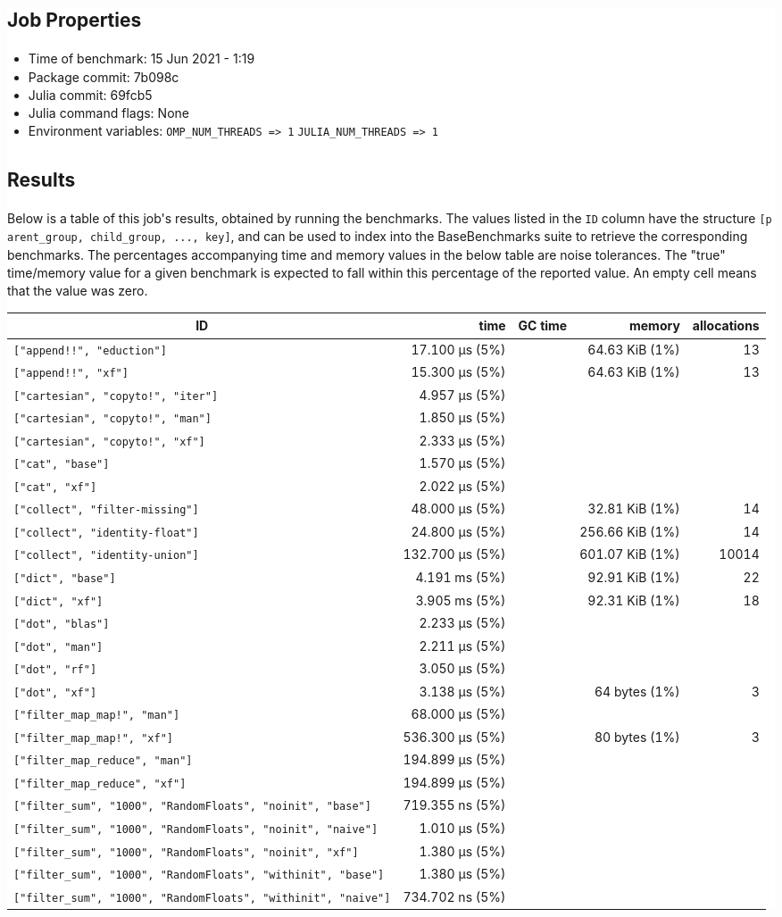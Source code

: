 ## Job Properties
* Time of benchmark: 15 Jun 2021 - 1:19
* Package commit: 7b098c
* Julia commit: 69fcb5
* Julia command flags: None
* Environment variables: `OMP_NUM_THREADS => 1` `JULIA_NUM_THREADS => 1`

## Results
Below is a table of this job's results, obtained by running the benchmarks.
The values listed in the `ID` column have the structure `[parent_group, child_group, ..., key]`, and can be used to
index into the BaseBenchmarks suite to retrieve the corresponding benchmarks.
The percentages accompanying time and memory values in the below table are noise tolerances. The "true"
time/memory value for a given benchmark is expected to fall within this percentage of the reported value.
An empty cell means that the value was zero.

| ID                                                             | time            | GC time | memory          | allocations |
|----------------------------------------------------------------|----------------:|--------:|----------------:|------------:|
| `["append!!", "eduction"]`                                     |  17.100 μs (5%) |         |  64.63 KiB (1%) |          13 |
| `["append!!", "xf"]`                                           |  15.300 μs (5%) |         |  64.63 KiB (1%) |          13 |
| `["cartesian", "copyto!", "iter"]`                             |   4.957 μs (5%) |         |                 |             |
| `["cartesian", "copyto!", "man"]`                              |   1.850 μs (5%) |         |                 |             |
| `["cartesian", "copyto!", "xf"]`                               |   2.333 μs (5%) |         |                 |             |
| `["cat", "base"]`                                              |   1.570 μs (5%) |         |                 |             |
| `["cat", "xf"]`                                                |   2.022 μs (5%) |         |                 |             |
| `["collect", "filter-missing"]`                                |  48.000 μs (5%) |         |  32.81 KiB (1%) |          14 |
| `["collect", "identity-float"]`                                |  24.800 μs (5%) |         | 256.66 KiB (1%) |          14 |
| `["collect", "identity-union"]`                                | 132.700 μs (5%) |         | 601.07 KiB (1%) |       10014 |
| `["dict", "base"]`                                             |   4.191 ms (5%) |         |  92.91 KiB (1%) |          22 |
| `["dict", "xf"]`                                               |   3.905 ms (5%) |         |  92.31 KiB (1%) |          18 |
| `["dot", "blas"]`                                              |   2.233 μs (5%) |         |                 |             |
| `["dot", "man"]`                                               |   2.211 μs (5%) |         |                 |             |
| `["dot", "rf"]`                                                |   3.050 μs (5%) |         |                 |             |
| `["dot", "xf"]`                                                |   3.138 μs (5%) |         |   64 bytes (1%) |           3 |
| `["filter_map_map!", "man"]`                                   |  68.000 μs (5%) |         |                 |             |
| `["filter_map_map!", "xf"]`                                    | 536.300 μs (5%) |         |   80 bytes (1%) |           3 |
| `["filter_map_reduce", "man"]`                                 | 194.899 μs (5%) |         |                 |             |
| `["filter_map_reduce", "xf"]`                                  | 194.899 μs (5%) |         |                 |             |
| `["filter_sum", "1000", "RandomFloats", "noinit", "base"]`     | 719.355 ns (5%) |         |                 |             |
| `["filter_sum", "1000", "RandomFloats", "noinit", "naive"]`    |   1.010 μs (5%) |         |                 |             |
| `["filter_sum", "1000", "RandomFloats", "noinit", "xf"]`       |   1.380 μs (5%) |         |                 |             |
| `["filter_sum", "1000", "RandomFloats", "withinit", "base"]`   |   1.380 μs (5%) |         |                 |             |
| `["filter_sum", "1000", "RandomFloats", "withinit", "naive"]`  | 734.702 ns (5%) |         |                 |             |